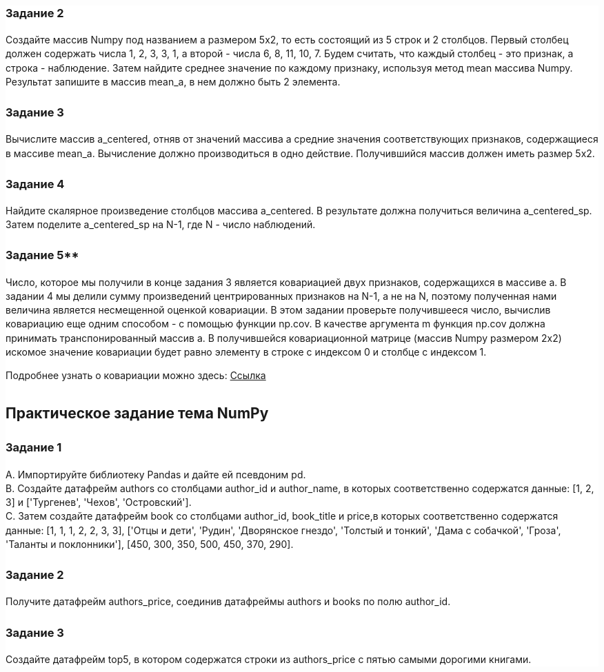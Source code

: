 ### Задание 2
Создайте массив Numpy под названием a размером 5x2, то есть состоящий из 5 строк и 2 столбцов.
Первый столбец должен содержать числа 1, 2, 3, 3, 1, а второй - числа 6, 8, 11, 10, 7.
Будем считать, что каждый столбец - это признак, а строка - наблюдение.
Затем найдите среднее значение по каждому признаку, используя метод mean массива Numpy.
Результат запишите в массив mean_a, в нем должно быть 2 элемента.

### Задание 3
Вычислите массив a_centered, отняв от значений массива а средние значения соответствующих признаков, содержащиеся в массиве mean_a.
Вычисление должно производиться в одно действие.
Получившийся массив должен иметь размер 5x2.

### Задание 4
Найдите скалярное произведение столбцов массива a_centered.
В результате должна получиться величина a_centered_sp.
Затем поделите a_centered_sp на N-1, где N - число наблюдений.

### Задание 5**
Число, которое мы получили в конце задания 3 является ковариацией двух признаков, содержащихся в массиве а. В задании 4 мы делили сумму произведений центрированных признаков на N-1, а не на N, поэтому полученная нами величина является несмещенной оценкой ковариации.
В этом задании проверьте получившееся число, вычислив ковариацию еще одним способом - с помощью функции np.cov.
В качестве аргумента m функция np.cov должна принимать транспонированный массив a.
В получившейся ковариационной матрице (массив Numpy размером 2x2) искомое значение
ковариации будет равно элементу в строке с индексом 0 и столбце с индексом 1.

Подробнее узнать о ковариации можно здесь:
[Ссылка](https://studopedia.ru/9_153900_viborochnaya-kovariatsiya-i-viborochnaya-dispersiya.html)

## Практическое задание тема NumPy
### Задание 1
A. Импортируйте библиотеку Pandas и дайте ей псевдоним pd.  
B. Создайте датафрейм authors со столбцами author_id и author_name, в которых соответственно содержатся данные:
[1, 2, 3] и ['Тургенев', 'Чехов', 'Островский'].  
C. Затем создайте датафрейм book cо столбцами author_id, book_title и price,в которых соответственно содержатся данные:
[1, 1, 1, 2, 2, 3, 3],
['Отцы и дети', 'Рудин', 'Дворянское гнездо', 'Толстый и тонкий', 'Дама с собачкой', 'Гроза', 'Таланты и поклонники'],
[450, 300, 350, 500, 450, 370, 290].

### Задание 2
Получите датафрейм authors_price, соединив датафреймы authors и books по полю author_id.

### Задание 3
Создайте датафрейм top5, в котором содержатся строки из authors_price с пятью самыми дорогими книгами.
